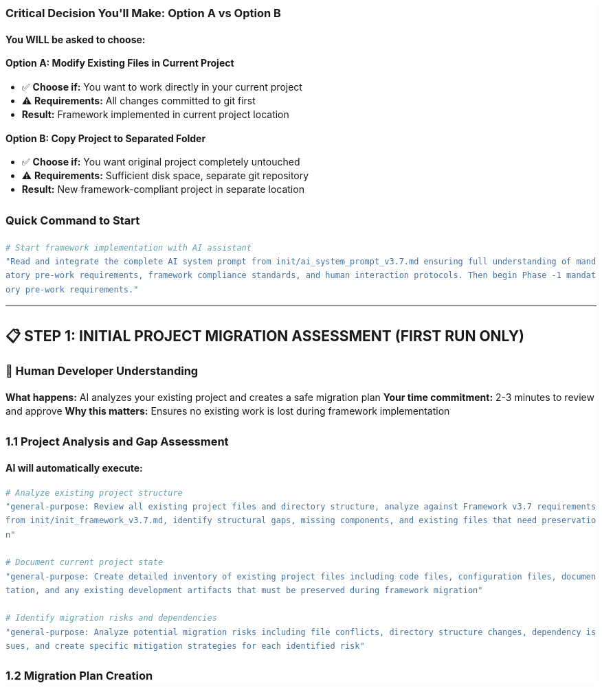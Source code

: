 ### **Critical Decision You'll Make: Option A vs Option B**

**You WILL be asked to choose:**

**Option A: Modify Existing Files in Current Project**
- ✅ **Choose if:** You want to work directly in your current project
- ⚠️ **Requirements:** All changes committed to git first
- **Result:** Framework implemented in current project location

**Option B: Copy Project to Separated Folder**
- ✅ **Choose if:** You want original project completely untouched
- ⚠️ **Requirements:** Sufficient disk space, separate git repository
- **Result:** New framework-compliant project in separate location

### **Quick Command to Start**

```bash
# Start framework implementation with AI assistant
"Read and integrate the complete AI system prompt from init/ai_system_prompt_v3.7.md ensuring full understanding of mandatory pre-work requirements, framework compliance standards, and human interaction protocols. Then begin Phase -1 mandatory pre-work requirements."
```

---

## **📋 STEP 1: INITIAL PROJECT MIGRATION ASSESSMENT (FIRST RUN ONLY)**

### **🎯 Human Developer Understanding**
**What happens:** AI analyzes your existing project and creates a safe migration plan
**Your time commitment:** 2-3 minutes to review and approve
**Why this matters:** Ensures no existing work is lost during framework implementation

### **1.1 Project Analysis and Gap Assessment**

**AI will automatically execute:**
```bash
# Analyze existing project structure
"general-purpose: Review all existing project files and directory structure, analyze against Framework v3.7 requirements from init/init_framework_v3.7.md, identify structural gaps, missing components, and existing files that need preservation"

# Document current project state
"general-purpose: Create detailed inventory of existing project files including code files, configuration files, documentation, and any existing development artifacts that must be preserved during framework migration"

# Identify migration risks and dependencies
"general-purpose: Analyze potential migration risks including file conflicts, directory structure changes, dependency issues, and create specific mitigation strategies for each identified risk"
```

### **1.2 Migration Plan Creation**
